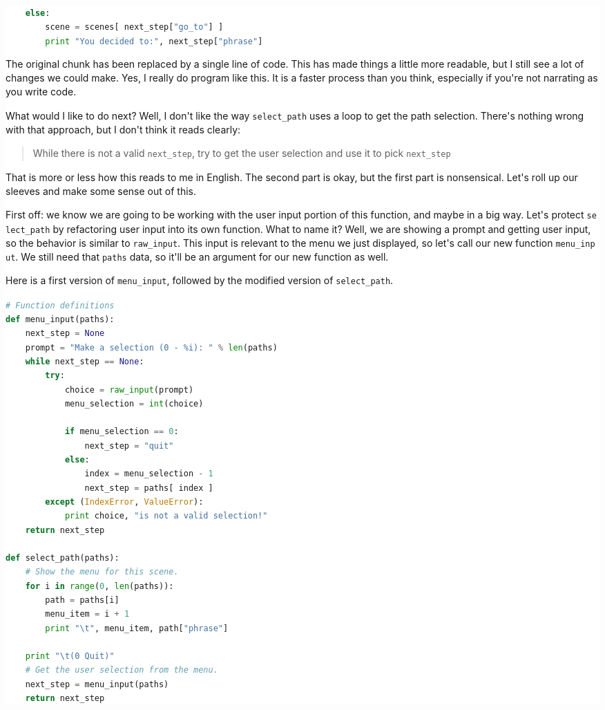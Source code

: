``` python
    else:
        scene = scenes[ next_step["go_to"] ]
        print "You decided to:", next_step["phrase"]
```

The original chunk has been replaced by a single line of code. This has made things a little more readable,
but I still see a lot of changes we could make. Yes, I really do program like this. It is a faster process
than you think, especially if you're not narrating as you write code.

What would I like to do next? Well, I don't like the way `select_path` uses a loop to get the path 
selection. There's nothing wrong with that approach, but I don't think it reads clearly:

> While there is not a valid `next_step`, try to get the user selection and use it to pick `next_step`

That is more or less how this reads to me in English. The second part is okay, but the first part is
nonsensical. Let's roll up our sleeves and make some sense out of this.

First off: we know we are going to be working with the user input portion of this function, and maybe
in a big way. Let's protect `select_path` by refactoring user input into its own function. What to name
it? Well, we are showing a prompt and getting user input, so the behavior is similar to `raw_input`. 
This input is relevant to the menu we just displayed, so let's call our new function `menu_input`.
We still need that `paths` data, so it'll be an argument for our new function as well.

Here is a first version of `menu_input`, followed by the modified version of `select_path`.

``` python
# Function definitions
def menu_input(paths):
    next_step = None
    prompt = "Make a selection (0 - %i): " % len(paths)
    while next_step == None:
        try:
            choice = raw_input(prompt)
            menu_selection = int(choice)

            if menu_selection == 0:
                next_step = "quit"
            else:
                index = menu_selection - 1
                next_step = paths[ index ]
        except (IndexError, ValueError):
            print choice, "is not a valid selection!"
    return next_step

def select_path(paths):
    # Show the menu for this scene.
    for i in range(0, len(paths)):
        path = paths[i]
        menu_item = i + 1
        print "\t", menu_item, path["phrase"]

    print "\t(0 Quit)"
    # Get the user selection from the menu.
    next_step = menu_input(paths)
    return next_step
```


[ongoing series]: /post/2007/04/interactive-fiction-with-python/
[Part 2]: /post/2007/04-python-interactive-fiction-02-tying-the-scenes-together/